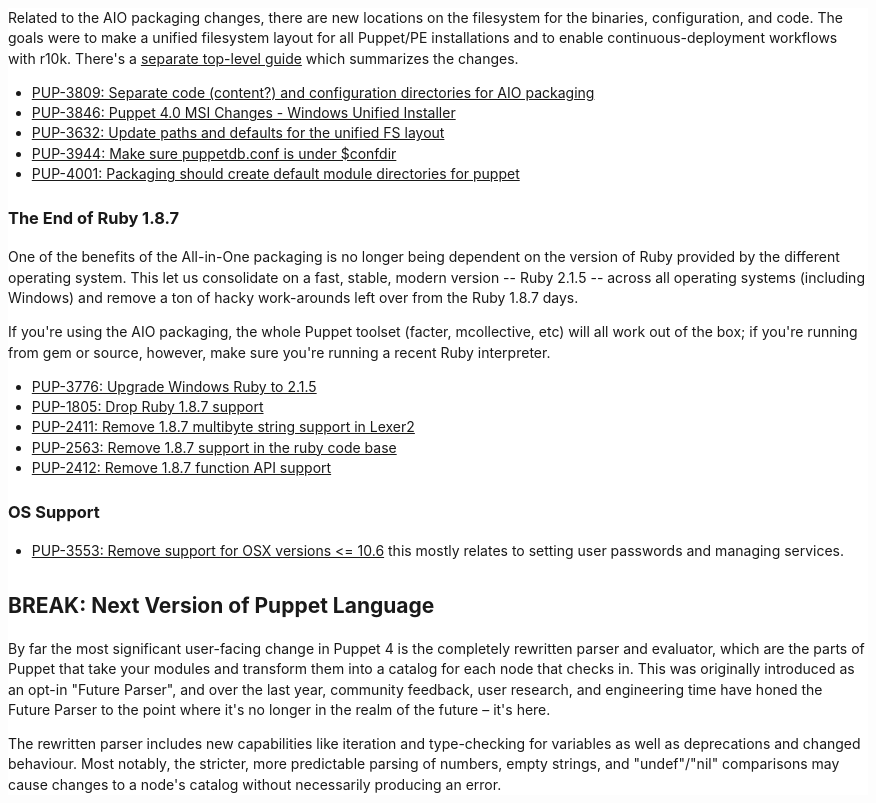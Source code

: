 Related to the AIO packaging changes, there are new locations on the filesystem for the binaries, configuration, and code. The goals were to make a unified filesystem layout for all Puppet/PE installations and to enable continuous-deployment workflows with r10k. There's a [separate top-level guide](./whered_it_go.html) which summarizes the changes.

* [PUP-3809: Separate code (content?) and configuration directories for AIO packaging](https://tickets.puppetlabs.com/browse/PUP-3809)
* [PUP-3846: Puppet 4.0 MSI Changes - Windows Unified Installer](https://tickets.puppetlabs.com/browse/PUP-3846)
* [PUP-3632: Update paths and defaults for the unified FS layout](https://tickets.puppetlabs.com/browse/PUP-3632)
* [PUP-3944: Make sure puppetdb.conf is under $confdir](https://tickets.puppetlabs.com/browse/PUP-3944)
* [PUP-4001: Packaging should create default module directories for puppet](https://tickets.puppetlabs.com/browse/PUP-4001)

### The End of Ruby 1.8.7

One of the benefits of the All-in-One packaging is no longer being dependent on the version of Ruby provided by the different operating system. This let us consolidate on a fast, stable, modern version -- Ruby 2.1.5 -- across all operating systems (including Windows) and remove a ton of hacky work-arounds left over from the Ruby 1.8.7 days.

If you're using the AIO packaging, the whole Puppet toolset (facter, mcollective, etc) will all work out of the box; if you're running from gem or source, however, make sure you're running a recent Ruby interpreter.

* [PUP-3776: Upgrade Windows Ruby to 2.1.5](https://tickets.puppetlabs.com/browse/PUP-3776)
* [PUP-1805: Drop Ruby 1.8.7 support](https://tickets.puppetlabs.com/browse/PUP-1805)
* [PUP-2411: Remove 1.8.7 multibyte string support in Lexer2](https://tickets.puppetlabs.com/browse/PUP-2411)
* [PUP-2563: Remove 1.8.7 support in the ruby code base](https://tickets.puppetlabs.com/browse/PUP-2563)
* [PUP-2412: Remove 1.8.7 function API support](https://tickets.puppetlabs.com/browse/PUP-2412)


### OS Support

* [PUP-3553: Remove support for OSX versions <= 10.6](https://tickets.puppetlabs.com/browse/PUP-3553)
    this mostly relates to setting user passwords and managing services.

## BREAK: Next Version of Puppet Language

By far the most significant user-facing change in Puppet 4 is the completely rewritten parser and evaluator, which are the parts of Puppet that take your modules and transform them into a catalog for each node that checks in. This was originally introduced as an opt-in "Future Parser", and over the last year, community feedback, user research, and engineering time have honed the Future Parser to the point where it's no longer in the realm of the future – it's here.

The rewritten parser includes new capabilities like iteration and type-checking for variables as well as deprecations and changed behaviour. Most notably, the stricter, more predictable parsing of numbers, empty strings, and "undef"/"nil" comparisons may cause changes to a node's catalog without necessarily producing an error.
